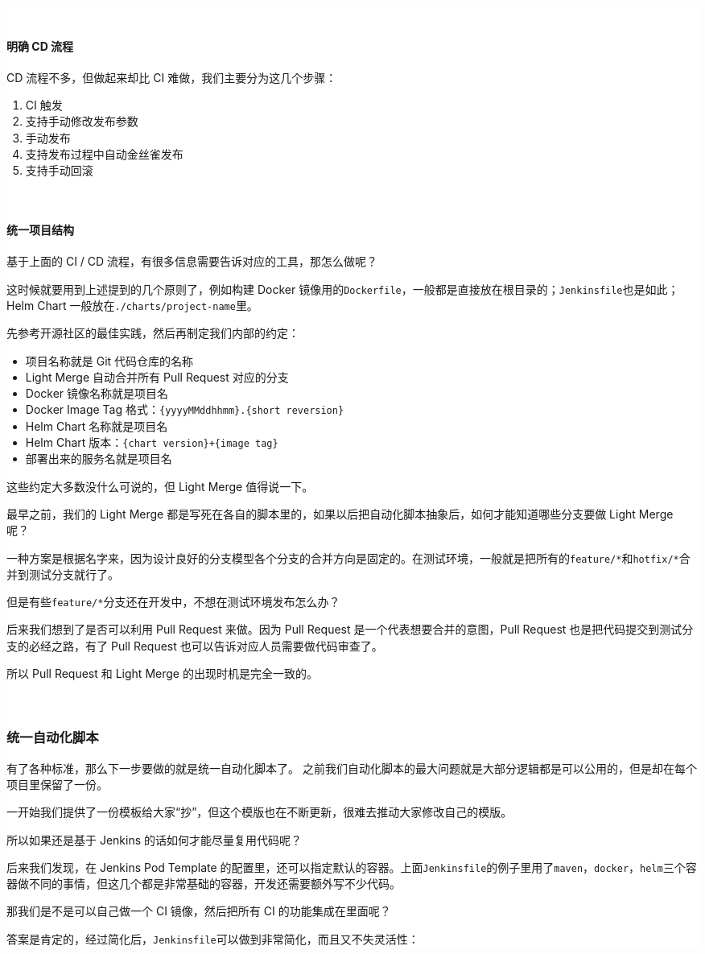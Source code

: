 &nbsp;

#### 明确 CD 流程

CD 流程不多，但做起来却比 CI 难做，我们主要分为这几个步骤：

1. CI 触发
2. 支持手动修改发布参数
3. 手动发布
4. 支持发布过程中自动金丝雀发布
5. 支持手动回滚

&nbsp;

#### 统一项目结构

基于上面的 CI / CD 流程，有很多信息需要告诉对应的工具，那怎么做呢？

这时候就要用到上述提到的几个原则了，例如构建 Docker 镜像用的`Dockerfile`，一般都是直接放在根目录的；`Jenkinsfile`也是如此；Helm Chart 一般放在`./charts/project-name`里。

先参考开源社区的最佳实践，然后再制定我们内部的约定：

- 项目名称就是 Git 代码仓库的名称
- Light Merge 自动合并所有 Pull Request 对应的分支
- Docker 镜像名称就是项目名
- Docker Image Tag 格式：`{yyyyMMddhhmm}.{short reversion}`
- Helm Chart 名称就是项目名
- Helm Chart 版本：`{chart version}+{image tag}`
- 部署出来的服务名就是项目名

这些约定大多数没什么可说的，但 Light Merge 值得说一下。

最早之前，我们的 Light Merge 都是写死在各自的脚本里的，如果以后把自动化脚本抽象后，如何才能知道哪些分支要做 Light Merge 呢？

一种方案是根据名字来，因为设计良好的分支模型各个分支的合并方向是固定的。在测试环境，一般就是把所有的`feature/*`和`hotfix/*`合并到测试分支就行了。

但是有些`feature/*`分支还在开发中，不想在测试环境发布怎么办？

后来我们想到了是否可以利用 Pull Request 来做。因为 Pull Request 是一个代表想要合并的意图，Pull Request 也是把代码提交到测试分支的必经之路，有了 Pull Request 也可以告诉对应人员需要做代码审查了。

所以 Pull Request 和 Light Merge 的出现时机是完全一致的。

&nbsp;

### 统一自动化脚本

有了各种标准，那么下一步要做的就是统一自动化脚本了。 之前我们自动化脚本的最大问题就是大部分逻辑都是可以公用的，但是却在每个项目里保留了一份。

一开始我们提供了一份模板给大家“抄”，但这个模版也在不断更新，很难去推动大家修改自己的模版。

所以如果还是基于 Jenkins 的话如何才能尽量复用代码呢？

后来我们发现，在 Jenkins Pod Template 的配置里，还可以指定默认的容器。上面`Jenkinsfile`的例子里用了`maven`，`docker`，`helm`三个容器做不同的事情，但这几个都是非常基础的容器，开发还需要额外写不少代码。

那我们是不是可以自己做一个 CI 镜像，然后把所有 CI 的功能集成在里面呢？

答案是肯定的，经过简化后，`Jenkinsfile`可以做到非常简化，而且又不失灵活性：
